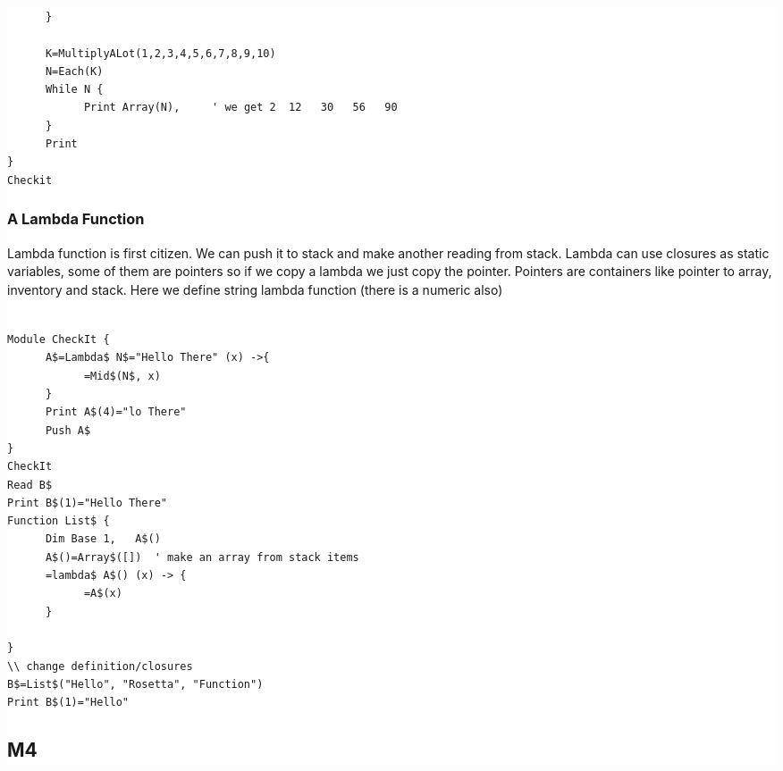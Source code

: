 ```M2000 Interpreter
      }
      
      K=MultiplyALot(1,2,3,4,5,6,7,8,9,10)
      N=Each(K)
      While N {
            Print Array(N),     ' we get 2  12   30   56   90
      }
      Print
}
Checkit

```



### A Lambda Function

Lambda function is first citizen. We can push it to stack and make another reading from stack. Lambda can use closures as static variables, some of them are pointers so if we copy a lambda we just copy the pointer. Pointers are containers like pointer to array, inventory and stack. Here we define string lambda function (there is a numeric also)


```M2000 Interpreter

Module CheckIt {
      A$=Lambda$ N$="Hello There" (x) ->{
            =Mid$(N$, x)
      }
      Print A$(4)="lo There"
      Push A$
}
CheckIt
Read B$
Print B$(1)="Hello There"
Function List$ {
      Dim Base 1,   A$()
      A$()=Array$([])  ' make an array from stack items
      =lambda$ A$() (x) -> {
            =A$(x)
      }
 
}
\\ change definition/closures
B$=List$("Hello", "Rosetta", "Function")
Print B$(1)="Hello"

```



## M4

